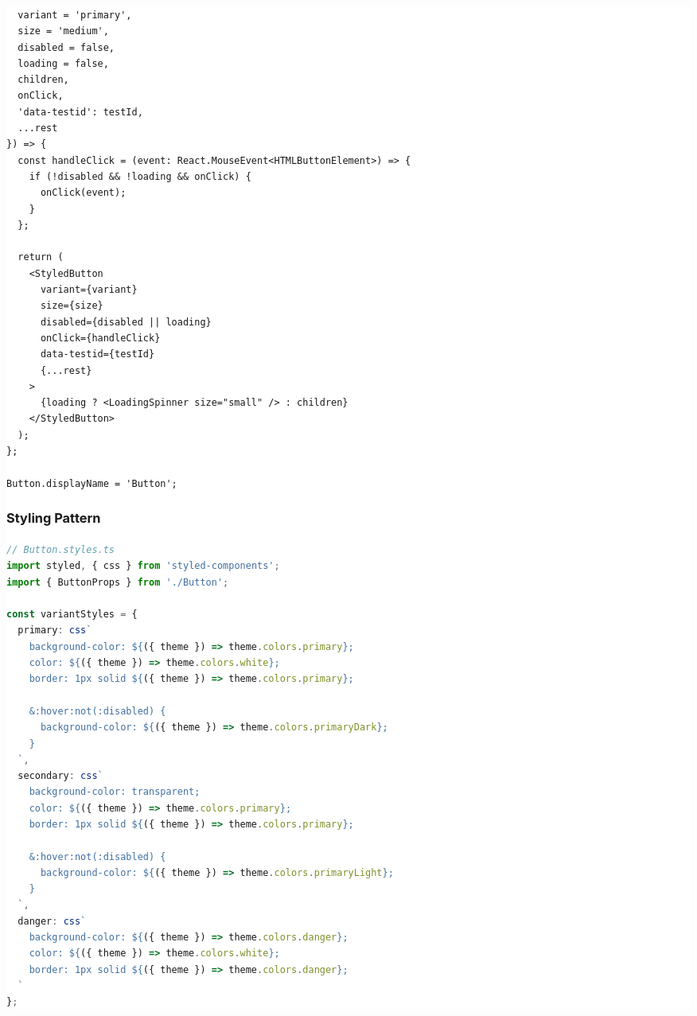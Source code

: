 ```
  variant = 'primary',
  size = 'medium',
  disabled = false,
  loading = false,
  children,
  onClick,
  'data-testid': testId,
  ...rest
}) => {
  const handleClick = (event: React.MouseEvent<HTMLButtonElement>) => {
    if (!disabled && !loading && onClick) {
      onClick(event);
    }
  };

  return (
    <StyledButton
      variant={variant}
      size={size}
      disabled={disabled || loading}
      onClick={handleClick}
      data-testid={testId}
      {...rest}
    >
      {loading ? <LoadingSpinner size="small" /> : children}
    </StyledButton>
  );
};

Button.displayName = 'Button';
```

### Styling Pattern
```typescript
// Button.styles.ts
import styled, { css } from 'styled-components';
import { ButtonProps } from './Button';

const variantStyles = {
  primary: css`
    background-color: ${({ theme }) => theme.colors.primary};
    color: ${({ theme }) => theme.colors.white};
    border: 1px solid ${({ theme }) => theme.colors.primary};
    
    &:hover:not(:disabled) {
      background-color: ${({ theme }) => theme.colors.primaryDark};
    }
  `,
  secondary: css`
    background-color: transparent;
    color: ${({ theme }) => theme.colors.primary};
    border: 1px solid ${({ theme }) => theme.colors.primary};
    
    &:hover:not(:disabled) {
      background-color: ${({ theme }) => theme.colors.primaryLight};
    }
  `,
  danger: css`
    background-color: ${({ theme }) => theme.colors.danger};
    color: ${({ theme }) => theme.colors.white};
    border: 1px solid ${({ theme }) => theme.colors.danger};
  `
};
```